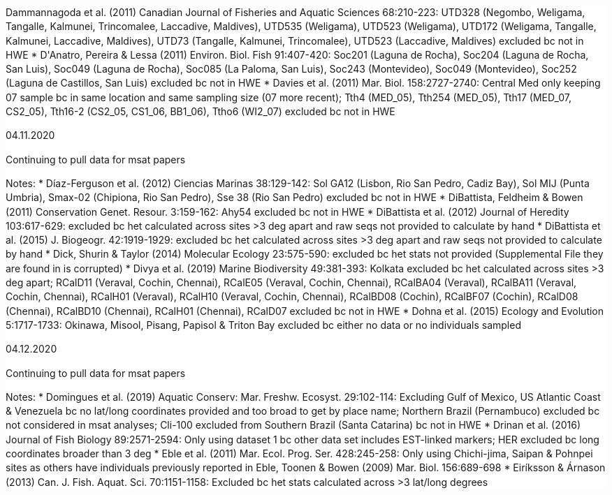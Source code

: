 Dammannagoda et al. (2011) Canadian Journal of Fisheries and Aquatic Sciences 68:210-223: UTD328 (Negombo, Weligama, Tangalle, Kalmunei, Trincomalee, Laccadive, Maldives), UTD535 (Weligama), UTD523 (Weligama), UTD172 (Weligama, Tangalle, Kalmunei, Laccadive, Maldives), UTD73 (Tangalle, Kalmunei, Trincomalee), UTD523 (Laccadive, Maldives) excluded bc not in HWE
	* 
D'Anatro, Pereira & Lessa (2011) Environ. Biol. Fish 91:407-420: Soc201 (Laguna de Rocha), Soc204 (Laguna de Rocha, San Luis), Soc049 (Laguna de Rocha), Soc085 (La Paloma, San Luis), Soc243 (Montevideo), Soc049 (Montevideo), Soc252 (Laguna de Castillos, San Luis) excluded bc not in HWE
	* 
Davies et al. (2011) Mar. Biol. 158:2727-2740: Central Med only keeping 07 sample bc in same location and same sampling size (07 more recent); Tth4 (MED_05), Tth254 (MED_05), Tth17 (MED_07, CS2_05), Tth16-2 (CS2_05, CS1_06, BB1_06), Ttho6 (WI2_07) excluded bc not in HWE



04.11.2020

Continuing to pull data for msat papers

Notes:
	* 
Díaz-Ferguson et al. (2012) Ciencias Marinas 38:129-142: Sol GA12 (Lisbon, Rio San Pedro, Cadiz Bay), Sol MIJ (Punta Umbria), Smax-02 (Chipiona, Rio San Pedro), Sse 38 (Rio San Pedro) excluded bc not in HWE
	* 
DiBattista, Feldheim & Bowen (2011) Conservation Genet. Resour. 3:159-162: Ahy54 excluded bc not in HWE
	* 
DiBattista et al. (2012) Journal of Heredity 103:617-629: excluded bc het calculated across sites >3 deg apart and raw seqs not provided to calculate by hand
	* 
DiBattista et al. (2015) J. Biogeogr. 42:1919-1929: excluded bc het calculated across sites >3 deg apart and raw seqs not provided to calculate by hand
	* 
Dick, Shurin & Taylor (2014) Molecular Ecology 23:575-590: excluded bc het stats not provided (Supplemental File they are found in is corrupted)
	* 
Divya et al. (2019) Marine Biodiversity 49:381-393: Kolkata excluded bc het calculated across sites >3 deg apart; RCalD11 (Veraval, Cochin, Chennai), RCalE05 (Veraval, Cochin, Chennai), RCalBA04 (Veraval), RCalBA11 (Veraval, Cochin, Chennai), RCalH01 (Veraval), RCalH10 (Veraval, Cochin, Chennai), RCalBD08 (Cochin), RCalBF07 (Cochin), RCalD08 (Chennai), RCalBD10 (Chennai), RCalH01 (Chennai), RCalD07 excluded bc not in HWE
	* 
Dohna et al. (2015) Ecology and Evolution 5:1717-1733: Okinawa, Misool, Pisang, Papisol & Triton Bay excluded bc either no data or no individuals sampled



04.12.2020

Continuing to pull data for msat papers

Notes:
	* 
Domingues et al. (2019) Aquatic Conserv: Mar. Freshw. Ecosyst. 29:102-114: Excluding Gulf of Mexico, US Atlantic Coast & Venezuela bc no lat/long coordinates provided and too broad to get by place name; Northern Brazil (Pernambuco) excluded bc not considered in msat analyses; Cli-100 excluded from Southern Brazil (Santa Catarina) bc not in HWE
	* 
Drinan et al. (2016) Journal of Fish Biology 89:2571-2594: Only using dataset 1 bc other data set includes EST-linked markers; HER excluded bc long coordinates broader than 3 deg
	* 
Eble et al. (2011) Mar. Ecol. Prog. Ser. 428:245-258: Only using Chichi-jima, Saipan & Pohnpei sites as others have individuals previously reported in Eble, Toonen & Bowen (2009) Mar. Biol. 156:689-698
	* 
Eiríksson & Árnason (2013) Can. J. Fish. Aquat. Sci. 70:1151-1158: Excluded bc het stats calculated across >3 lat/long degrees